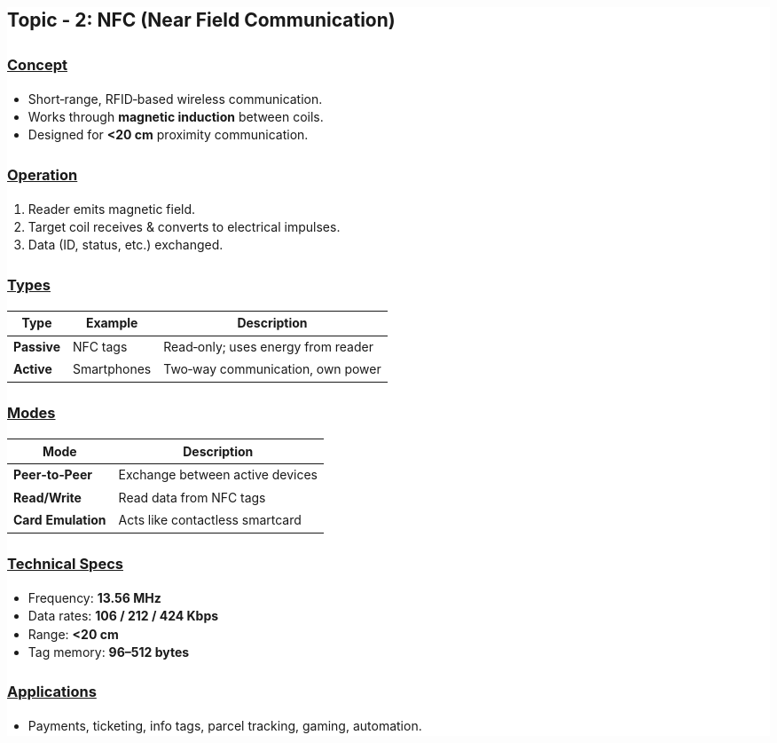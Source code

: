 

## **Topic - 2: NFC (Near Field Communication)**

### <u>Concept</u>

- Short‐range, RFID‐based wireless communication.
- Works through **magnetic induction** between coils.
- Designed for **<20 cm** proximity communication.


### <u>Operation</u>

1. Reader emits magnetic field.
2. Target coil receives & converts to electrical impulses.
3. Data (ID, status, etc.) exchanged.


### <u>Types</u>

| Type        | Example     | Description                        |
| ----------- | ----------- | ---------------------------------- |
| **Passive** | NFC tags    | Read‐only; uses energy from reader |
| **Active**  | Smartphones | Two‐way communication, own power   |


### <u>Modes</u>

| Mode               | Description                     |
| ------------------ | ------------------------------- |
| **Peer‐to‐Peer**   | Exchange between active devices |
| **Read/Write**     | Read data from NFC tags         |
| **Card Emulation** | Acts like contactless smartcard |


### <u>Technical Specs</u>

- Frequency: **13.56 MHz**
- Data rates: **106 / 212 / 424 Kbps**
- Range: **<20 cm**
- Tag memory: **96–512 bytes**


### <u>Applications</u>

- Payments, ticketing, info tags, parcel tracking, gaming, automation.
